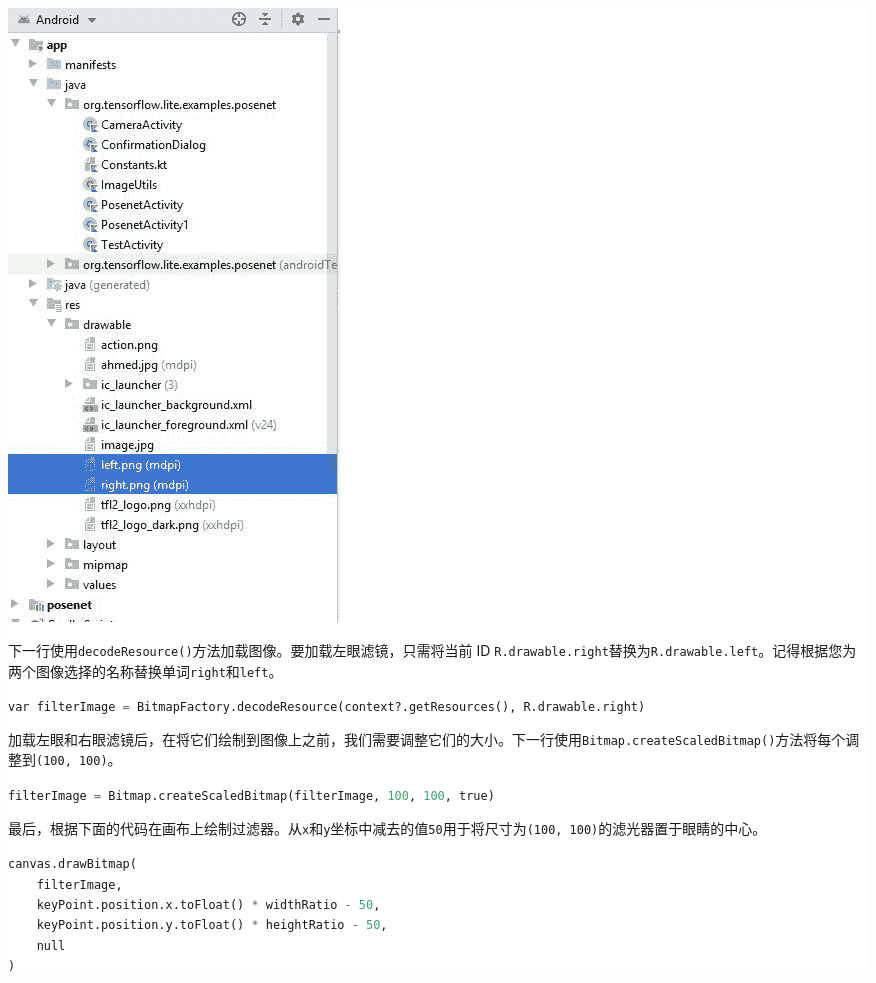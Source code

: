 ![](img/c52509e481f41cdc2f26805859845484.png)

下一行使用`decodeResource()`方法加载图像。要加载左眼滤镜，只需将当前 ID `R.drawable.right`替换为`R.drawable.left`。记得根据您为两个图像选择的名称替换单词`right`和`left`。

```py
var filterImage = BitmapFactory.decodeResource(context?.getResources(), R.drawable.right)
```

加载左眼和右眼滤镜后，在将它们绘制到图像上之前，我们需要调整它们的大小。下一行使用`Bitmap.createScaledBitmap()`方法将每个调整到`(100, 100)`。

```py
filterImage = Bitmap.createScaledBitmap(filterImage, 100, 100, true)
```

最后，根据下面的代码在画布上绘制过滤器。从`x`和`y`坐标中减去的值`50`用于将尺寸为`(100, 100)`的滤光器置于眼睛的中心。

```py
canvas.drawBitmap(
    filterImage,
    keyPoint.position.x.toFloat() * widthRatio - 50,
    keyPoint.position.y.toFloat() * heightRatio - 50,
    null
)
```
